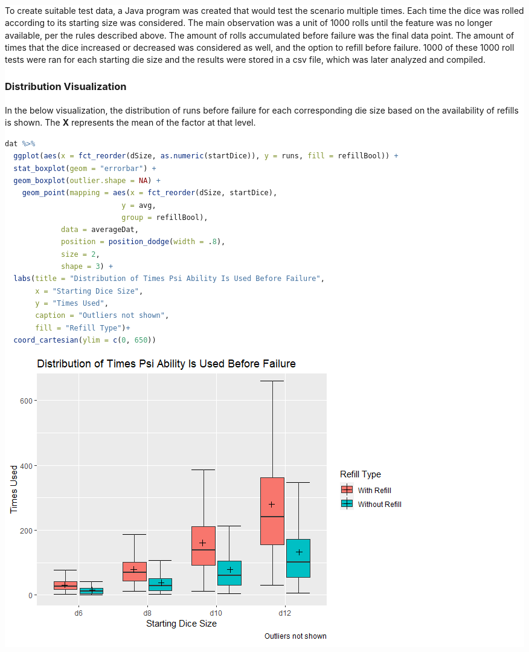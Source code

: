 To create suitable test data, a Java program was created that would test the scenario multiple times. Each time the dice was rolled according to its starting size was considered. The main observation was a unit of 1000 rolls until the feature was no longer available, per the rules described above. The amount of rolls accumulated before failure was the final data point. The amount of times that the dice increased or decreased was considered as well, and the option to refill before failure. 1000 of these 1000 roll tests were ran for each starting die size and the results were stored in a csv file, which was later analyzed and compiled.

### Distribution Visualization

In the below visualization, the distribution of runs before failure for each corresponding die size based on the availability of refills is shown. The **X** represents the mean of the factor at that level.


```r
dat %>% 
  ggplot(aes(x = fct_reorder(dSize, as.numeric(startDice)), y = runs, fill = refillBool)) + 
  stat_boxplot(geom = "errorbar") + 
  geom_boxplot(outlier.shape = NA) +
    geom_point(mapping = aes(x = fct_reorder(dSize, startDice),
                           y = avg,
                           group = refillBool), 
             data = averageDat,
             position = position_dodge(width = .8),
             size = 2,
             shape = 3) +
  labs(title = "Distribution of Times Psi Ability Is Used Before Failure",
       x = "Starting Dice Size",
       y = "Times Used",
       caption = "Outliers not shown",
       fill = "Refill Type")+
  coord_cartesian(ylim = c(0, 650))
```

![](PsiAnalysis_files/figure-html/viz-1.png)
